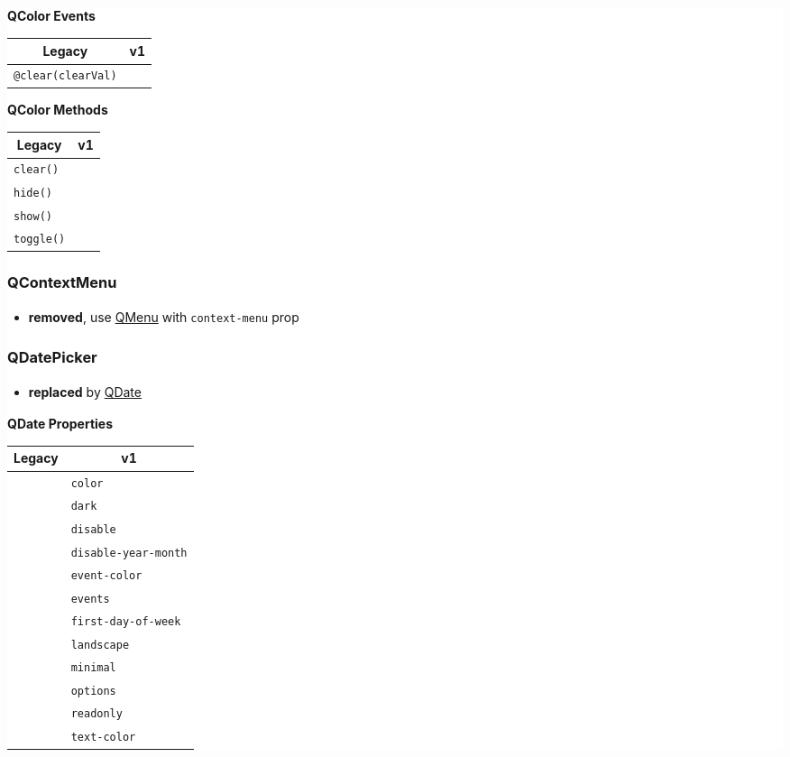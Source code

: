   </div>
  <div class="inline-block q-pa-md">

**QColor Events**

|Legacy|v1|
|-|-|
|`@clear(clearVal)`||

  </div>
  <div class="inline-block q-pa-md">

**QColor Methods**

|Legacy|v1|
|-|-|
|`clear()`||
|`hide()`||
|`show()`||
|`toggle()`||

  </div>
</div>

### QContextMenu

- **removed**, use [QMenu](/vue-components/menu) with `context-menu` prop

### QDatePicker

- **replaced** by [QDate](/vue-components/date)

<div class="row">
  <div class="inline-block q-pa-md">

**QDate Properties**

|Legacy|v1|
|-|-|
||`color`|
||`dark`|
||`disable`|
||`disable-year-month`|
||`event-color`|
||`events`|
||`first-day-of-week`|
||`landscape`|
||`minimal`|
||`options`|
||`readonly`|
||`text-color`|